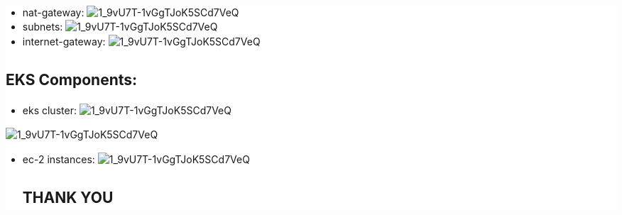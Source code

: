 - nat-gateway:
![1_9vU7T-1vGgTJoK5SCd7VeQ](https://github.com/kaustubh1196/Terraform-EKS-creation/assets/108436461/60ac32b5-986b-49c0-a668-429f232cce64)
- subnets:
![1_9vU7T-1vGgTJoK5SCd7VeQ](https://github.com/kaustubh1196/Terraform-EKS-creation/assets/108436461/2b66d261-6d55-405f-a74f-9897fd6c585c)
- internet-gateway:
![1_9vU7T-1vGgTJoK5SCd7VeQ](https://github.com/kaustubh1196/Terraform-EKS-creation/assets/108436461/92e55fa5-de54-43a7-af99-07f6defc41b2)
## EKS Components:
- eks cluster:
![1_9vU7T-1vGgTJoK5SCd7VeQ](https://github.com/kaustubh1196/Terraform-EKS-creation/assets/108436461/af9fa800-b501-47d1-bf4f-b6651b651090)

![1_9vU7T-1vGgTJoK5SCd7VeQ](https://github.com/kaustubh1196/Terraform-EKS-creation/assets/108436461/84405b5f-6a99-4ca1-8314-5732fc4a431b)

- ec-2 instances:
![1_9vU7T-1vGgTJoK5SCd7VeQ](https://github.com/kaustubh1196/Terraform-EKS-creation/assets/108436461/9c5adb6a-a133-41b4-9c53-f8dae97052a1)


  ## THANK YOU 

